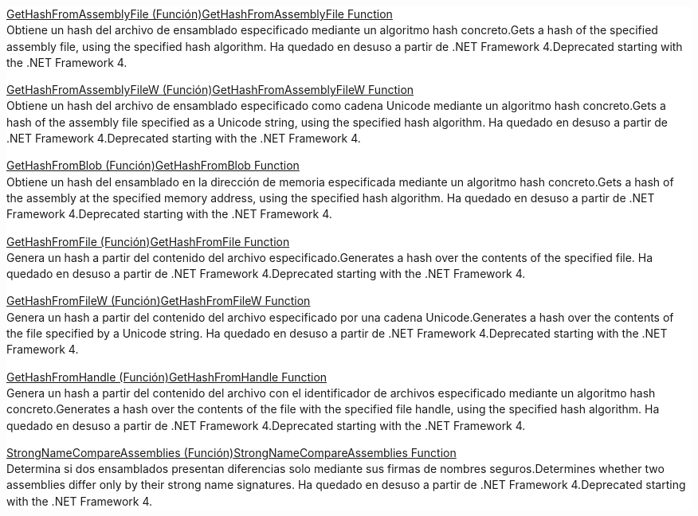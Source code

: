  [<span data-ttu-id="992b1-110">GetHashFromAssemblyFile (Función)</span><span class="sxs-lookup"><span data-stu-id="992b1-110">GetHashFromAssemblyFile Function</span></span>](gethashfromassemblyfile-function.md)  
 <span data-ttu-id="992b1-111">Obtiene un hash del archivo de ensamblado especificado mediante un algoritmo hash concreto.</span><span class="sxs-lookup"><span data-stu-id="992b1-111">Gets a hash of the specified assembly file, using the specified hash algorithm.</span></span> <span data-ttu-id="992b1-112">Ha quedado en desuso a partir de .NET Framework 4.</span><span class="sxs-lookup"><span data-stu-id="992b1-112">Deprecated starting with the .NET Framework 4.</span></span>  
  
 [<span data-ttu-id="992b1-113">GetHashFromAssemblyFileW (Función)</span><span class="sxs-lookup"><span data-stu-id="992b1-113">GetHashFromAssemblyFileW Function</span></span>](gethashfromassemblyfilew-function.md)  
 <span data-ttu-id="992b1-114">Obtiene un hash del archivo de ensamblado especificado como cadena Unicode mediante un algoritmo hash concreto.</span><span class="sxs-lookup"><span data-stu-id="992b1-114">Gets a hash of the assembly file specified as a Unicode string, using the specified hash algorithm.</span></span> <span data-ttu-id="992b1-115">Ha quedado en desuso a partir de .NET Framework 4.</span><span class="sxs-lookup"><span data-stu-id="992b1-115">Deprecated starting with the .NET Framework 4.</span></span>  
  
 [<span data-ttu-id="992b1-116">GetHashFromBlob (Función)</span><span class="sxs-lookup"><span data-stu-id="992b1-116">GetHashFromBlob Function</span></span>](gethashfromblob-function.md)  
 <span data-ttu-id="992b1-117">Obtiene un hash del ensamblado en la dirección de memoria especificada mediante un algoritmo hash concreto.</span><span class="sxs-lookup"><span data-stu-id="992b1-117">Gets a hash of the assembly at the specified memory address, using the specified hash algorithm.</span></span> <span data-ttu-id="992b1-118">Ha quedado en desuso a partir de .NET Framework 4.</span><span class="sxs-lookup"><span data-stu-id="992b1-118">Deprecated starting with the .NET Framework 4.</span></span>  
  
 [<span data-ttu-id="992b1-119">GetHashFromFile (Función)</span><span class="sxs-lookup"><span data-stu-id="992b1-119">GetHashFromFile Function</span></span>](gethashfromfile-function.md)  
 <span data-ttu-id="992b1-120">Genera un hash a partir del contenido del archivo especificado.</span><span class="sxs-lookup"><span data-stu-id="992b1-120">Generates a hash over the contents of the specified file.</span></span>  <span data-ttu-id="992b1-121">Ha quedado en desuso a partir de .NET Framework 4.</span><span class="sxs-lookup"><span data-stu-id="992b1-121">Deprecated starting with the .NET Framework 4.</span></span>  
  
 [<span data-ttu-id="992b1-122">GetHashFromFileW (Función)</span><span class="sxs-lookup"><span data-stu-id="992b1-122">GetHashFromFileW Function</span></span>](gethashfromfilew-function.md)  
 <span data-ttu-id="992b1-123">Genera un hash a partir del contenido del archivo especificado por una cadena Unicode.</span><span class="sxs-lookup"><span data-stu-id="992b1-123">Generates a hash over the contents of the file specified by a Unicode string.</span></span> <span data-ttu-id="992b1-124">Ha quedado en desuso a partir de .NET Framework 4.</span><span class="sxs-lookup"><span data-stu-id="992b1-124">Deprecated starting with the .NET Framework 4.</span></span>  
  
 [<span data-ttu-id="992b1-125">GetHashFromHandle (Función)</span><span class="sxs-lookup"><span data-stu-id="992b1-125">GetHashFromHandle Function</span></span>](gethashfromhandle-function.md)  
 <span data-ttu-id="992b1-126">Genera un hash a partir del contenido del archivo con el identificador de archivos especificado mediante un algoritmo hash concreto.</span><span class="sxs-lookup"><span data-stu-id="992b1-126">Generates a hash over the contents of the file with the specified file handle, using the specified hash algorithm.</span></span>  <span data-ttu-id="992b1-127">Ha quedado en desuso a partir de .NET Framework 4.</span><span class="sxs-lookup"><span data-stu-id="992b1-127">Deprecated starting with the .NET Framework 4.</span></span>  
  
 [<span data-ttu-id="992b1-128">StrongNameCompareAssemblies (Función)</span><span class="sxs-lookup"><span data-stu-id="992b1-128">StrongNameCompareAssemblies Function</span></span>](strongnamecompareassemblies-function.md)  
 <span data-ttu-id="992b1-129">Determina si dos ensamblados presentan diferencias solo mediante sus firmas de nombres seguros.</span><span class="sxs-lookup"><span data-stu-id="992b1-129">Determines whether two assemblies differ only by their strong name signatures.</span></span> <span data-ttu-id="992b1-130">Ha quedado en desuso a partir de .NET Framework 4.</span><span class="sxs-lookup"><span data-stu-id="992b1-130">Deprecated starting with the .NET Framework 4.</span></span>  
  